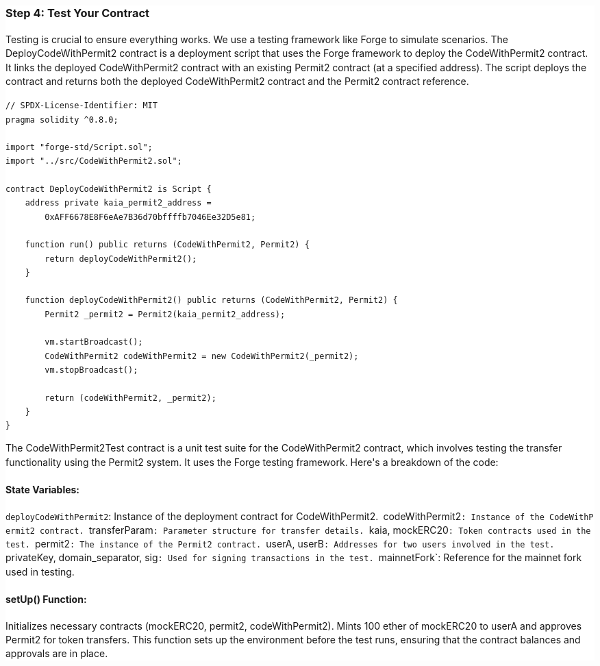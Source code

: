 ### Step 4: Test Your Contract
Testing is crucial to ensure everything works. We use a testing framework like Forge to simulate scenarios.
The DeployCodeWithPermit2 contract is a deployment script that uses the Forge framework to deploy the CodeWithPermit2 contract. It links the deployed CodeWithPermit2 contract with an existing Permit2 contract (at a specified address). The script deploys the contract and returns both the deployed CodeWithPermit2 contract and the Permit2 contract reference.
```
// SPDX-License-Identifier: MIT
pragma solidity ^0.8.0;

import "forge-std/Script.sol";
import "../src/CodeWithPermit2.sol";

contract DeployCodeWithPermit2 is Script {
    address private kaia_permit2_address =
        0xAFF6678E8F6eAe7B36d70bffffb7046Ee32D5e81;

    function run() public returns (CodeWithPermit2, Permit2) {
        return deployCodeWithPermit2();
    }

    function deployCodeWithPermit2() public returns (CodeWithPermit2, Permit2) {
        Permit2 _permit2 = Permit2(kaia_permit2_address);

        vm.startBroadcast();
        CodeWithPermit2 codeWithPermit2 = new CodeWithPermit2(_permit2);
        vm.stopBroadcast();

        return (codeWithPermit2, _permit2);
    }
}
```


The CodeWithPermit2Test contract is a unit test suite for the CodeWithPermit2 contract, which involves testing the transfer functionality using the Permit2 system. It uses the Forge testing framework. Here's a breakdown of the code:

#### State Variables:

`deployCodeWithPermit2`: Instance of the deployment contract for CodeWithPermit2.`
`codeWithPermit2`: Instance of the CodeWithPermit2 contract.
`transferParam`: Parameter structure for transfer details.
`kaia, mockERC20`: Token contracts used in the test.
`permit2`: The instance of the Permit2 contract.
`userA, userB`: Addresses for two users involved in the test.
`privateKey, domain_separator, sig`: Used for signing transactions in the test.
`mainnetFork`: Reference for the mainnet fork used in testing.

#### setUp() Function:

Initializes necessary contracts (mockERC20, permit2, codeWithPermit2).
Mints 100 ether of mockERC20 to userA and approves Permit2 for token transfers.
This function sets up the environment before the test runs, ensuring that the contract balances and approvals are in place.
